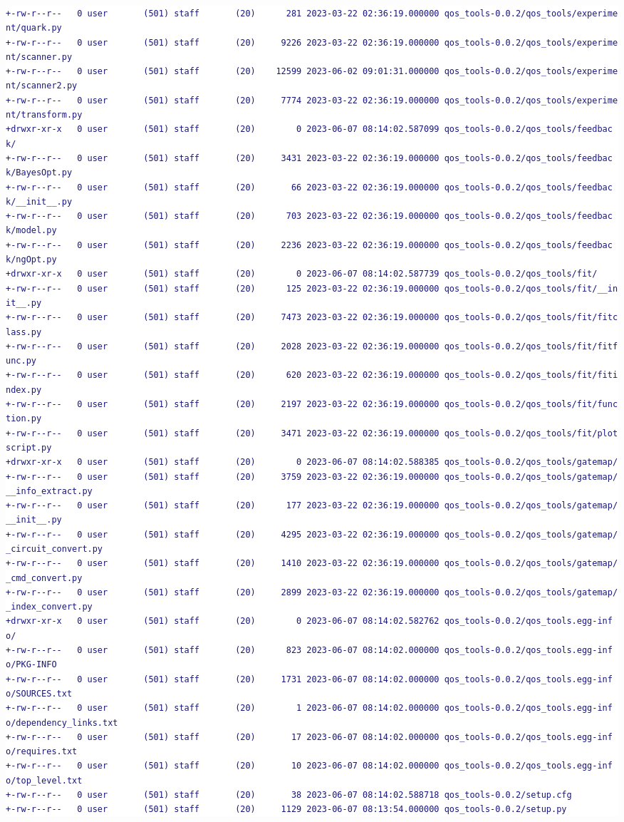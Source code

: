 ```diff
+-rw-r--r--   0 user       (501) staff       (20)      281 2023-03-22 02:36:19.000000 qos_tools-0.0.2/qos_tools/experiment/quark.py
+-rw-r--r--   0 user       (501) staff       (20)     9226 2023-03-22 02:36:19.000000 qos_tools-0.0.2/qos_tools/experiment/scanner.py
+-rw-r--r--   0 user       (501) staff       (20)    12599 2023-06-02 09:01:31.000000 qos_tools-0.0.2/qos_tools/experiment/scanner2.py
+-rw-r--r--   0 user       (501) staff       (20)     7774 2023-03-22 02:36:19.000000 qos_tools-0.0.2/qos_tools/experiment/transform.py
+drwxr-xr-x   0 user       (501) staff       (20)        0 2023-06-07 08:14:02.587099 qos_tools-0.0.2/qos_tools/feedback/
+-rw-r--r--   0 user       (501) staff       (20)     3431 2023-03-22 02:36:19.000000 qos_tools-0.0.2/qos_tools/feedback/BayesOpt.py
+-rw-r--r--   0 user       (501) staff       (20)       66 2023-03-22 02:36:19.000000 qos_tools-0.0.2/qos_tools/feedback/__init__.py
+-rw-r--r--   0 user       (501) staff       (20)      703 2023-03-22 02:36:19.000000 qos_tools-0.0.2/qos_tools/feedback/model.py
+-rw-r--r--   0 user       (501) staff       (20)     2236 2023-03-22 02:36:19.000000 qos_tools-0.0.2/qos_tools/feedback/ngOpt.py
+drwxr-xr-x   0 user       (501) staff       (20)        0 2023-06-07 08:14:02.587739 qos_tools-0.0.2/qos_tools/fit/
+-rw-r--r--   0 user       (501) staff       (20)      125 2023-03-22 02:36:19.000000 qos_tools-0.0.2/qos_tools/fit/__init__.py
+-rw-r--r--   0 user       (501) staff       (20)     7473 2023-03-22 02:36:19.000000 qos_tools-0.0.2/qos_tools/fit/fitclass.py
+-rw-r--r--   0 user       (501) staff       (20)     2028 2023-03-22 02:36:19.000000 qos_tools-0.0.2/qos_tools/fit/fitfunc.py
+-rw-r--r--   0 user       (501) staff       (20)      620 2023-03-22 02:36:19.000000 qos_tools-0.0.2/qos_tools/fit/fitindex.py
+-rw-r--r--   0 user       (501) staff       (20)     2197 2023-03-22 02:36:19.000000 qos_tools-0.0.2/qos_tools/fit/function.py
+-rw-r--r--   0 user       (501) staff       (20)     3471 2023-03-22 02:36:19.000000 qos_tools-0.0.2/qos_tools/fit/plotscript.py
+drwxr-xr-x   0 user       (501) staff       (20)        0 2023-06-07 08:14:02.588385 qos_tools-0.0.2/qos_tools/gatemap/
+-rw-r--r--   0 user       (501) staff       (20)     3759 2023-03-22 02:36:19.000000 qos_tools-0.0.2/qos_tools/gatemap/__info_extract.py
+-rw-r--r--   0 user       (501) staff       (20)      177 2023-03-22 02:36:19.000000 qos_tools-0.0.2/qos_tools/gatemap/__init__.py
+-rw-r--r--   0 user       (501) staff       (20)     4295 2023-03-22 02:36:19.000000 qos_tools-0.0.2/qos_tools/gatemap/_circuit_convert.py
+-rw-r--r--   0 user       (501) staff       (20)     1410 2023-03-22 02:36:19.000000 qos_tools-0.0.2/qos_tools/gatemap/_cmd_convert.py
+-rw-r--r--   0 user       (501) staff       (20)     2899 2023-03-22 02:36:19.000000 qos_tools-0.0.2/qos_tools/gatemap/_index_convert.py
+drwxr-xr-x   0 user       (501) staff       (20)        0 2023-06-07 08:14:02.582762 qos_tools-0.0.2/qos_tools.egg-info/
+-rw-r--r--   0 user       (501) staff       (20)      823 2023-06-07 08:14:02.000000 qos_tools-0.0.2/qos_tools.egg-info/PKG-INFO
+-rw-r--r--   0 user       (501) staff       (20)     1731 2023-06-07 08:14:02.000000 qos_tools-0.0.2/qos_tools.egg-info/SOURCES.txt
+-rw-r--r--   0 user       (501) staff       (20)        1 2023-06-07 08:14:02.000000 qos_tools-0.0.2/qos_tools.egg-info/dependency_links.txt
+-rw-r--r--   0 user       (501) staff       (20)       17 2023-06-07 08:14:02.000000 qos_tools-0.0.2/qos_tools.egg-info/requires.txt
+-rw-r--r--   0 user       (501) staff       (20)       10 2023-06-07 08:14:02.000000 qos_tools-0.0.2/qos_tools.egg-info/top_level.txt
+-rw-r--r--   0 user       (501) staff       (20)       38 2023-06-07 08:14:02.588718 qos_tools-0.0.2/setup.cfg
+-rw-r--r--   0 user       (501) staff       (20)     1129 2023-06-07 08:13:54.000000 qos_tools-0.0.2/setup.py
```
